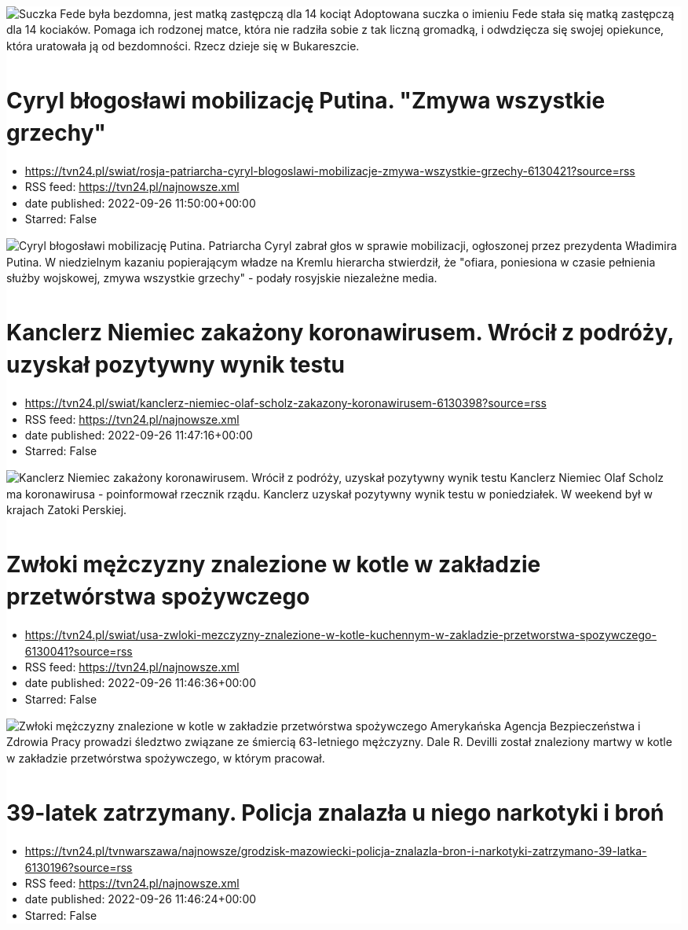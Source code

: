 <img alt="Suczka Fede była bezdomna, jest matką zastępczą dla 14 kociąt" src="https://tvn24.pl/tvnmeteo/najnowsze/cdn-zdjecie-dgzaum-suczka-adoptowana-matka-14-kociakow-6130305/alternates/LANDSCAPE_1280" />
    Adoptowana suczka o imieniu Fede stała się matką zastępczą dla 14 kociaków. Pomaga ich rodzonej matce, która nie radziła sobie z tak liczną gromadką, i odwdzięcza się swojej opiekunce, która uratowała ją od bezdomności.  Rzecz dzieje się w Bukareszcie.

# Cyryl błogosławi mobilizację Putina. "Zmywa wszystkie grzechy"
 - https://tvn24.pl/swiat/rosja-patriarcha-cyryl-blogoslawi-mobilizacje-zmywa-wszystkie-grzechy-6130421?source=rss
 - RSS feed: https://tvn24.pl/najnowsze.xml
 - date published: 2022-09-26 11:50:00+00:00
 - Starred: False

<img alt="Cyryl błogosławi mobilizację Putina. " src="https://tvn24.pl/najnowsze/cdn-zdjecie-4gjjr5-screenshot-2022-09-26-at-13-6130466/alternates/LANDSCAPE_1280" />
    Patriarcha Cyryl zabrał głos w sprawie mobilizacji, ogłoszonej przez prezydenta Władimira Putina. W niedzielnym kazaniu popierającym władze na Kremlu hierarcha stwierdził, że "ofiara, poniesiona w czasie pełnienia służby wojskowej, zmywa wszystkie grzechy" - podały rosyjskie niezależne media.

# Kanclerz Niemiec zakażony koronawirusem. Wrócił z podróży, uzyskał pozytywny wynik testu
 - https://tvn24.pl/swiat/kanclerz-niemiec-olaf-scholz-zakazony-koronawirusem-6130398?source=rss
 - RSS feed: https://tvn24.pl/najnowsze.xml
 - date published: 2022-09-26 11:47:16+00:00
 - Starred: False

<img alt="Kanclerz Niemiec zakażony koronawirusem. Wrócił z podróży, uzyskał pozytywny wynik testu" src="https://tvn24.pl/najnowsze/cdn-zdjecie-6f6mdj-olaf-scholz-6112648/alternates/LANDSCAPE_1280" />
    Kanclerz Niemiec Olaf Scholz ma koronawirusa - poinformował rzecznik rządu. Kanclerz uzyskał pozytywny wynik testu w poniedziałek. W weekend był w krajach Zatoki Perskiej.

# Zwłoki mężczyzny znalezione w kotle w zakładzie przetwórstwa spożywczego
 - https://tvn24.pl/swiat/usa-zwloki-mezczyzny-znalezione-w-kotle-kuchennym-w-zakladzie-przetworstwa-spozywczego-6130041?source=rss
 - RSS feed: https://tvn24.pl/najnowsze.xml
 - date published: 2022-09-26 11:46:36+00:00
 - Starred: False

<img alt="Zwłoki mężczyzny znalezione w kotle w zakładzie przetwórstwa spożywczego" src="https://tvn24.pl/najnowsze/cdn-zdjecie-aqamcq-tragiczna-smierc-w-zakladzie-w-usa-jestesmy-zdruzgotani-strata-naszego-przyjaciela-i-kolegi-6130157/alternates/LANDSCAPE_1280" />
    Amerykańska Agencja Bezpieczeństwa i Zdrowia Pracy prowadzi śledztwo związane ze śmiercią 63-letniego mężczyzny. Dale R. Devilli został znaleziony martwy w kotle w zakładzie przetwórstwa spożywczego, w którym pracował.

# 39-latek zatrzymany. Policja znalazła u niego narkotyki i broń
 - https://tvn24.pl/tvnwarszawa/najnowsze/grodzisk-mazowiecki-policja-znalazla-bron-i-narkotyki-zatrzymano-39-latka-6130196?source=rss
 - RSS feed: https://tvn24.pl/najnowsze.xml
 - date published: 2022-09-26 11:46:24+00:00
 - Starred: False
